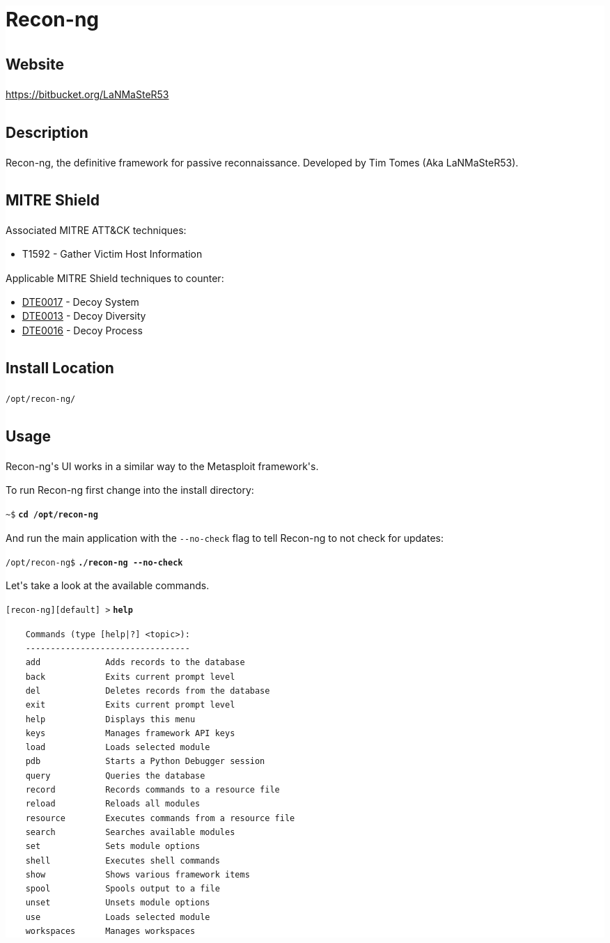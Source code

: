 Recon-ng
============

Website
-------

<https://bitbucket.org/LaNMaSteR53>

Description
-----------

Recon-ng, the definitive framework for passive reconnaissance.  Developed by Tim Tomes (Aka LaNMaSteR53).

MITRE Shield
------------

Associated MITRE ATT&CK techniques:
* T1592 - Gather Victim Host Information

Applicable MITRE Shield techniques to counter:
* [DTE0017](https://shield.mitre.org/techniques/DTE0017) - Decoy System
* [DTE0013](https://shield.mitre.org/techniques/DTE0013) - Decoy Diversity
* [DTE0016](https://shield.mitre.org/techniques/DTE0016) - Decoy Process

Install Location
----------------

`/opt/recon-ng/`

Usage
-----

Recon-ng's UI works in a similar way to the Metasploit framework's.

To run Recon-ng first change into the install directory:

`~$` **`cd /opt/recon-ng`**

And run the main application with the `--no-check` flag to tell Recon-ng to not check for updates:

`/opt/recon-ng$` **`./recon-ng --no-check`**

Let's take a look at the available commands.

`[recon-ng][default] >` **`help`**

        Commands (type [help|?] <topic>):
        ---------------------------------
        add             Adds records to the database
        back            Exits current prompt level
        del             Deletes records from the database
        exit            Exits current prompt level
        help            Displays this menu
        keys            Manages framework API keys
        load            Loads selected module
        pdb             Starts a Python Debugger session
        query           Queries the database
        record          Records commands to a resource file
        reload          Reloads all modules
        resource        Executes commands from a resource file
        search          Searches available modules
        set             Sets module options
        shell           Executes shell commands
        show            Shows various framework items
        spool           Spools output to a file
        unset           Unsets module options
        use             Loads selected module
        workspaces      Manages workspaces
